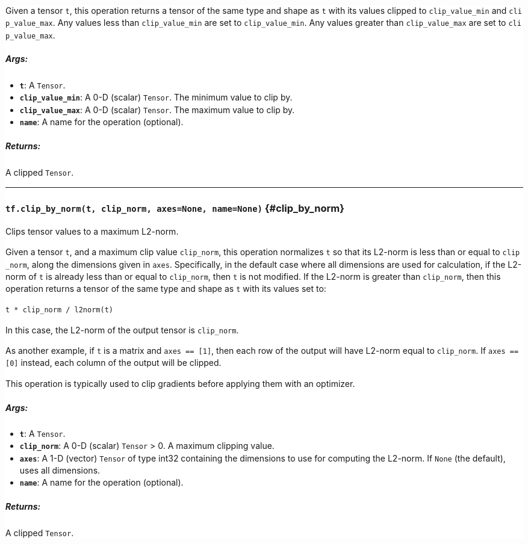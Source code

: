 Given a tensor `t`, this operation returns a tensor of the same type and
shape as `t` with its values clipped to `clip_value_min` and `clip_value_max`.
Any values less than `clip_value_min` are set to `clip_value_min`. Any values
greater than `clip_value_max` are set to `clip_value_max`.

##### Args:


*  <b>`t`</b>: A `Tensor`.
*  <b>`clip_value_min`</b>: A 0-D (scalar) `Tensor`. The minimum value to clip by.
*  <b>`clip_value_max`</b>: A 0-D (scalar) `Tensor`. The maximum value to clip by.
*  <b>`name`</b>: A name for the operation (optional).

##### Returns:

  A clipped `Tensor`.


- - -

### `tf.clip_by_norm(t, clip_norm, axes=None, name=None)` {#clip_by_norm}

Clips tensor values to a maximum L2-norm.

Given a tensor `t`, and a maximum clip value `clip_norm`, this operation
normalizes `t` so that its L2-norm is less than or equal to `clip_norm`,
along the dimensions given in `axes`. Specifically, in the default case
where all dimensions are used for calculation, if the L2-norm of `t` is
already less than or equal to `clip_norm`, then `t` is not modified. If
the L2-norm is greater than `clip_norm`, then this operation returns a
tensor of the same type and shape as `t` with its values set to:

`t * clip_norm / l2norm(t)`

In this case, the L2-norm of the output tensor is `clip_norm`.

As another example, if `t` is a matrix and `axes == [1]`, then each row
of the output will have L2-norm equal to `clip_norm`. If `axes == [0]`
instead, each column of the output will be clipped.

This operation is typically used to clip gradients before applying them with
an optimizer.

##### Args:


*  <b>`t`</b>: A `Tensor`.
*  <b>`clip_norm`</b>: A 0-D (scalar) `Tensor` > 0. A maximum clipping value.
*  <b>`axes`</b>: A 1-D (vector) `Tensor` of type int32 containing the dimensions
    to use for computing the L2-norm. If `None` (the default), uses all
    dimensions.
*  <b>`name`</b>: A name for the operation (optional).

##### Returns:

  A clipped `Tensor`.
